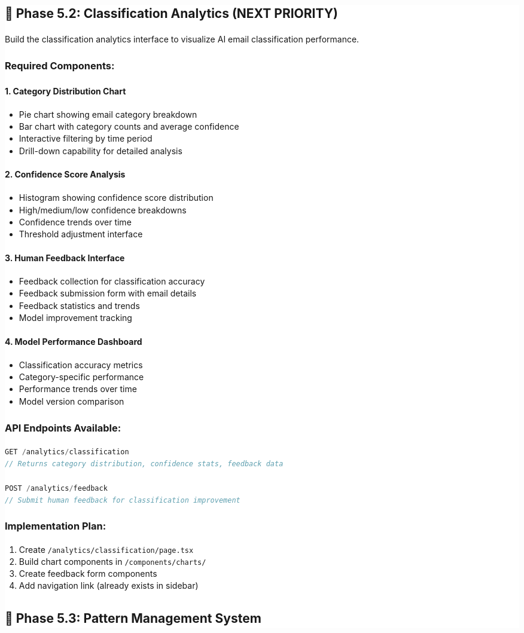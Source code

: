 ```
```

## 🎯 **Phase 5.2: Classification Analytics** (NEXT PRIORITY)

Build the classification analytics interface to visualize AI email classification performance.

### Required Components:

#### 1. **Category Distribution Chart**
- Pie chart showing email category breakdown
- Bar chart with category counts and average confidence
- Interactive filtering by time period
- Drill-down capability for detailed analysis

#### 2. **Confidence Score Analysis**
- Histogram showing confidence score distribution
- High/medium/low confidence breakdowns
- Confidence trends over time
- Threshold adjustment interface

#### 3. **Human Feedback Interface**
- Feedback collection for classification accuracy
- Feedback submission form with email details
- Feedback statistics and trends
- Model improvement tracking

#### 4. **Model Performance Dashboard**
- Classification accuracy metrics
- Category-specific performance
- Performance trends over time
- Model version comparison

### API Endpoints Available:
```typescript
GET /analytics/classification
// Returns category distribution, confidence stats, feedback data

POST /analytics/feedback
// Submit human feedback for classification improvement
```

### Implementation Plan:
1. Create `/analytics/classification/page.tsx`
2. Build chart components in `/components/charts/`
3. Create feedback form components
4. Add navigation link (already exists in sidebar)

## 🎯 **Phase 5.3: Pattern Management System** 
